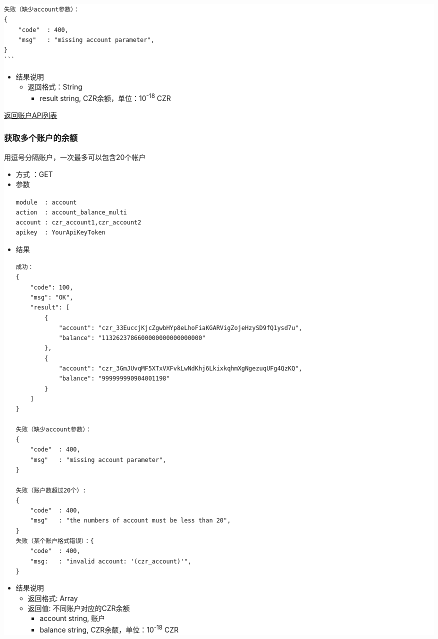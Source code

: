     失败（缺少account参数）：
    {
        "code"  : 400,
        "msg"   : "missing account parameter",
    }
    ```
- 结果说明
    - 返回格式：String
        * result       string, CZR余额，单位：10<sup>-18</sup> CZR

[返回账户API列表](#账户API列表)

### 获取多个账户的余额

用逗号分隔账户，一次最多可以包含20个帐户

- 方式 ：GET
- 参数
    ```
    module  : account
    action  : account_balance_multi
    account : czr_account1,czr_account2
    apikey  : YourApiKeyToken
    ```
- 结果
    ```
    成功：
    {
        "code": 100,
        "msg": "OK",
        "result": [
            {
                "account": "czr_33EuccjKjcZgwbHYp8eLhoFiaKGARVigZojeHzySD9fQ1ysd7u",
                "balance": "1132623786600000000000000000"
            },
            {
                "account": "czr_3GmJUvqMF5XTxVXFvkLwNdKhj6LkixkqhmXgNgezuqUFg4QzKQ",
                "balance": "999999990904001198"
            }
        ]
    }

    失败（缺少account参数）：
    {
        "code"  : 400,
        "msg"   : "missing account parameter",
    }

    失败（账户数超过20个）:
    {
        "code"  : 400,
        "msg"   : "the numbers of account must be less than 20",
    }
    失败（某个账户格式错误）：{
        "code"  : 400,
        "msg:   : "invalid account: '(czr_account)'",
    }
    ```
- 结果说明
    - 返回格式: Array
    - 返回值: 不同账户对应的CZR余额
        * account         string, 账户
        * balance         string, CZR余额，单位：10<sup>-18</sup> CZR
